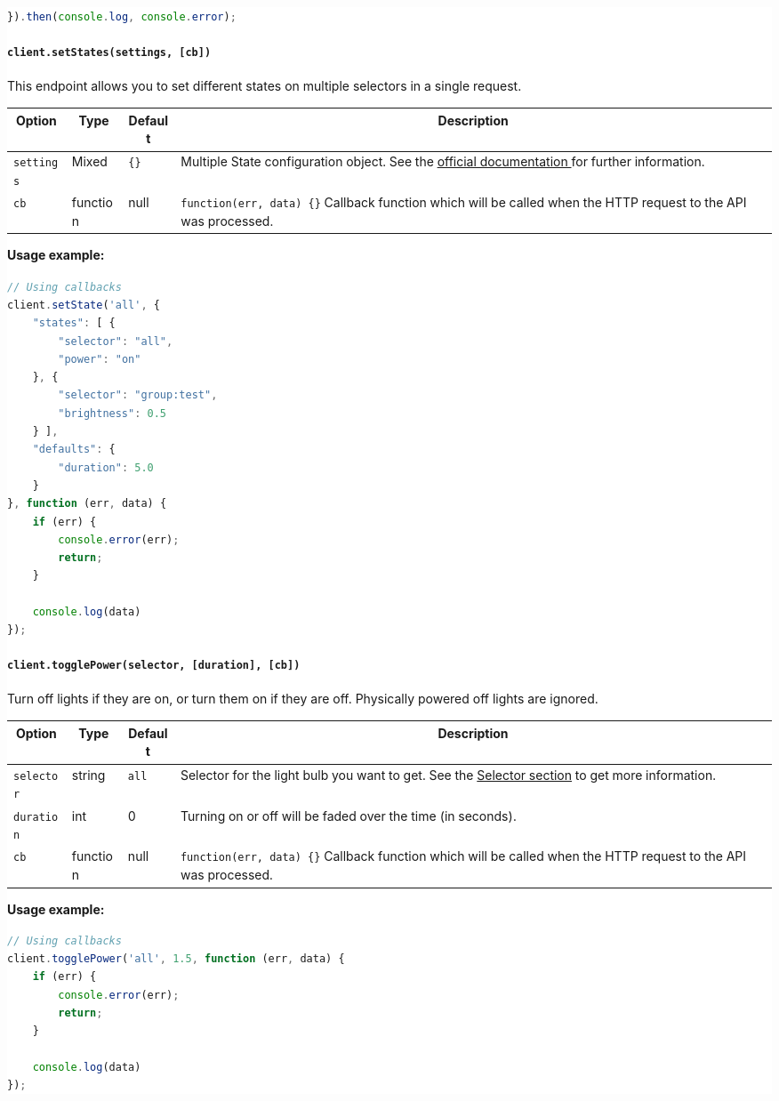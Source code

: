 ```js
}).then(console.log, console.error);
```

#### `client.setStates(settings, [cb])`
This endpoint allows you to set different states on multiple selectors in a single request.

Option | Type | Default | Description
------ | ---- | ------- | -----------
`settings` | Mixed | `{}` | Multiple State configuration object. See the [official documentation ](http://api.developer.lifx.com/docs/set-state) for further information.
`cb` | function | null | `function(err, data) {}` Callback function which will be called when the HTTP request to the API was processed.

**Usage example:**
```js
// Using callbacks
client.setState('all', {
    "states": [ {
        "selector": "all",
        "power": "on"
    }, {
        "selector": "group:test",
        "brightness": 0.5
    } ],
    "defaults": {
        "duration": 5.0
    }
}, function (err, data) {
    if (err) {
        console.error(err);
        return;
    }

    console.log(data)
});
```

#### `client.togglePower(selector, [duration], [cb])`
Turn off lights if they are on, or turn them on if they are off. Physically powered off lights are ignored.

Option | Type | Default | Description
------ | ---- | ------- | -----------
`selector` | string | `all`| Selector for the light bulb you want to get. See the [Selector section](http://api.developer.lifx.com/docs/selectors) to get more information.
`duration` | int | 0 | Turning on or off will be faded over the time (in seconds).
`cb` | function | null | `function(err, data) {}` Callback function which will be called when the HTTP request to the API was processed.

**Usage example:**
```js
// Using callbacks
client.togglePower('all', 1.5, function (err, data) {
    if (err) {
        console.error(err);
        return;
    }

    console.log(data)
});
```
